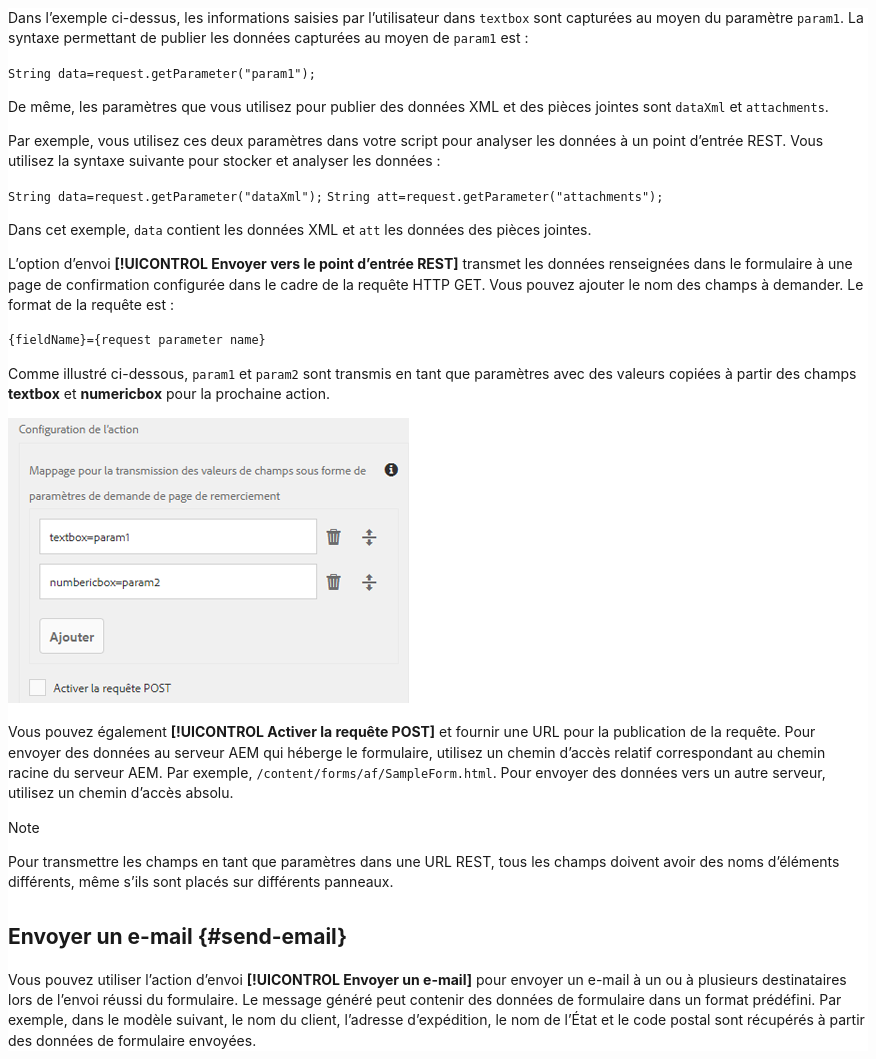 Dans l’exemple ci-dessus, les informations saisies par l’utilisateur dans `textbox` sont capturées au moyen du paramètre `param1`. La syntaxe permettant de publier les données capturées au moyen de `param1` est :

`String data=request.getParameter("param1");`

De même, les paramètres que vous utilisez pour publier des données XML et des pièces jointes sont `dataXml` et `attachments`.

Par exemple, vous utilisez ces deux paramètres dans votre script pour analyser les données à un point d’entrée REST. Vous utilisez la syntaxe suivante pour stocker et analyser les données :

`String data=request.getParameter("dataXml");`
`String att=request.getParameter("attachments");`

Dans cet exemple, `data` contient les données XML et `att` les données des pièces jointes.

L’option d’envoi **[!UICONTROL Envoyer vers le point d’entrée REST]** transmet les données renseignées dans le formulaire à une page de confirmation configurée dans le cadre de la requête HTTP GET. Vous pouvez ajouter le nom des champs à demander. Le format de la requête est :

`{fieldName}={request parameter name}`

Comme illustré ci-dessous, `param1` et `param2` sont transmis en tant que paramètres avec des valeurs copiées à partir des champs **textbox** et **numericbox** pour la prochaine action.

![Configuration de l’action Envoyer vers le point d’entrée REST](assets/action-config.png)

Vous pouvez également **[!UICONTROL Activer la requête POST]** et fournir une URL pour la publication de la requête. Pour envoyer des données au serveur AEM qui héberge le formulaire, utilisez un chemin d’accès relatif correspondant au chemin racine du serveur AEM. Par exemple, `/content/forms/af/SampleForm.html`. Pour envoyer des données vers un autre serveur, utilisez un chemin d’accès absolu.

>[!NOTE]
>
>Pour transmettre les champs en tant que paramètres dans une URL REST, tous les champs doivent avoir des noms d’éléments différents, même s’ils sont placés sur différents panneaux.

## Envoyer un e-mail {#send-email}

Vous pouvez utiliser l’action d’envoi **[!UICONTROL Envoyer un e-mail]** pour envoyer un e-mail à un ou à plusieurs destinataires lors de l’envoi réussi du formulaire. Le message généré peut contenir des données de formulaire dans un format prédéfini. Par exemple, dans le modèle suivant, le nom du client, l’adresse d’expédition, le nom de l’État et le code postal sont récupérés à partir des données de formulaire envoyées.
